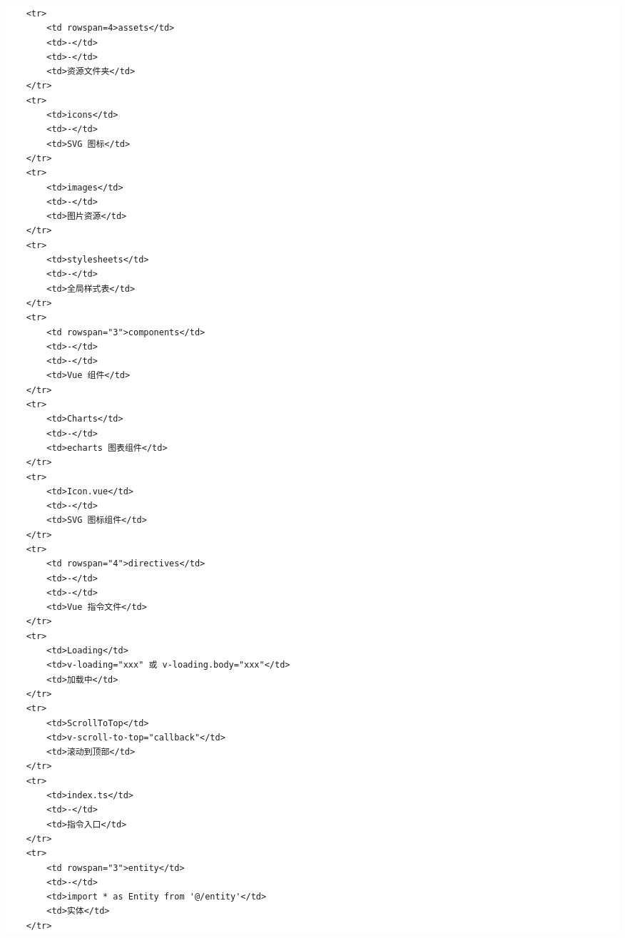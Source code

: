         <tr>
            <td rowspan=4>assets</td>
            <td>-</td>
            <td>-</td>
            <td>资源文件夹</td>
        </tr>
        <tr>
            <td>icons</td>
            <td>-</td>
            <td>SVG 图标</td>
        </tr>
        <tr>
            <td>images</td>
            <td>-</td>
            <td>图片资源</td>
        </tr>
        <tr>
            <td>stylesheets</td>
            <td>-</td>
            <td>全局样式表</td>
        </tr>
        <tr>
            <td rowspan="3">components</td>
            <td>-</td>
            <td>-</td>
            <td>Vue 组件</td>
        </tr>
        <tr>
            <td>Charts</td>
            <td>-</td>
            <td>echarts 图表组件</td>
        </tr>
        <tr>
            <td>Icon.vue</td>
            <td>-</td>
            <td>SVG 图标组件</td>
        </tr>
        <tr>
            <td rowspan="4">directives</td>
            <td>-</td>
            <td>-</td>
            <td>Vue 指令文件</td>
        </tr>
        <tr>
            <td>Loading</td>
            <td>v-loading="xxx" 或 v-loading.body="xxx"</td>
            <td>加载中</td>
        </tr>
        <tr>
            <td>ScrollToTop</td>
            <td>v-scroll-to-top="callback"</td>
            <td>滚动到顶部</td>
        </tr>
        <tr>
            <td>index.ts</td>
            <td>-</td>
            <td>指令入口</td>
        </tr>
        <tr>
            <td rowspan="3">entity</td>
            <td>-</td>
            <td>import * as Entity from '@/entity'</td>
            <td>实体</td>
        </tr>